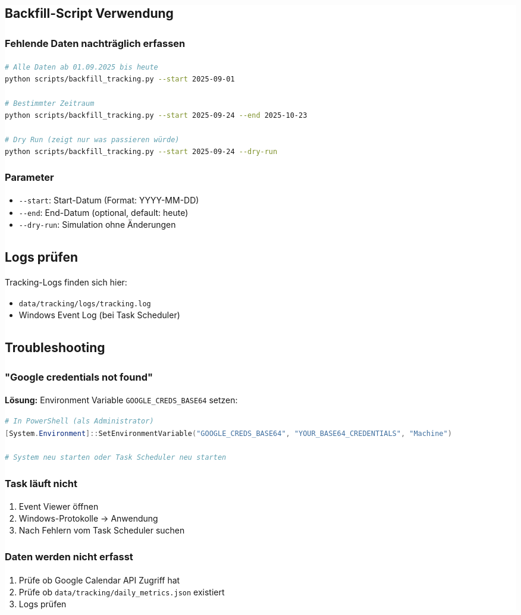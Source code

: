 ## Backfill-Script Verwendung

### Fehlende Daten nachträglich erfassen

```bash
# Alle Daten ab 01.09.2025 bis heute
python scripts/backfill_tracking.py --start 2025-09-01

# Bestimmter Zeitraum
python scripts/backfill_tracking.py --start 2025-09-24 --end 2025-10-23

# Dry Run (zeigt nur was passieren würde)
python scripts/backfill_tracking.py --start 2025-09-24 --dry-run
```

### Parameter

- `--start`: Start-Datum (Format: YYYY-MM-DD)
- `--end`: End-Datum (optional, default: heute)
- `--dry-run`: Simulation ohne Änderungen

## Logs prüfen

Tracking-Logs finden sich hier:
- `data/tracking/logs/tracking.log`
- Windows Event Log (bei Task Scheduler)

## Troubleshooting

### "Google credentials not found"

**Lösung:** Environment Variable `GOOGLE_CREDS_BASE64` setzen:

```powershell
# In PowerShell (als Administrator)
[System.Environment]::SetEnvironmentVariable("GOOGLE_CREDS_BASE64", "YOUR_BASE64_CREDENTIALS", "Machine")

# System neu starten oder Task Scheduler neu starten
```

### Task läuft nicht

1. Event Viewer öffnen
2. Windows-Protokolle → Anwendung
3. Nach Fehlern vom Task Scheduler suchen

### Daten werden nicht erfasst

1. Prüfe ob Google Calendar API Zugriff hat
2. Prüfe ob `data/tracking/daily_metrics.json` existiert
3. Logs prüfen
